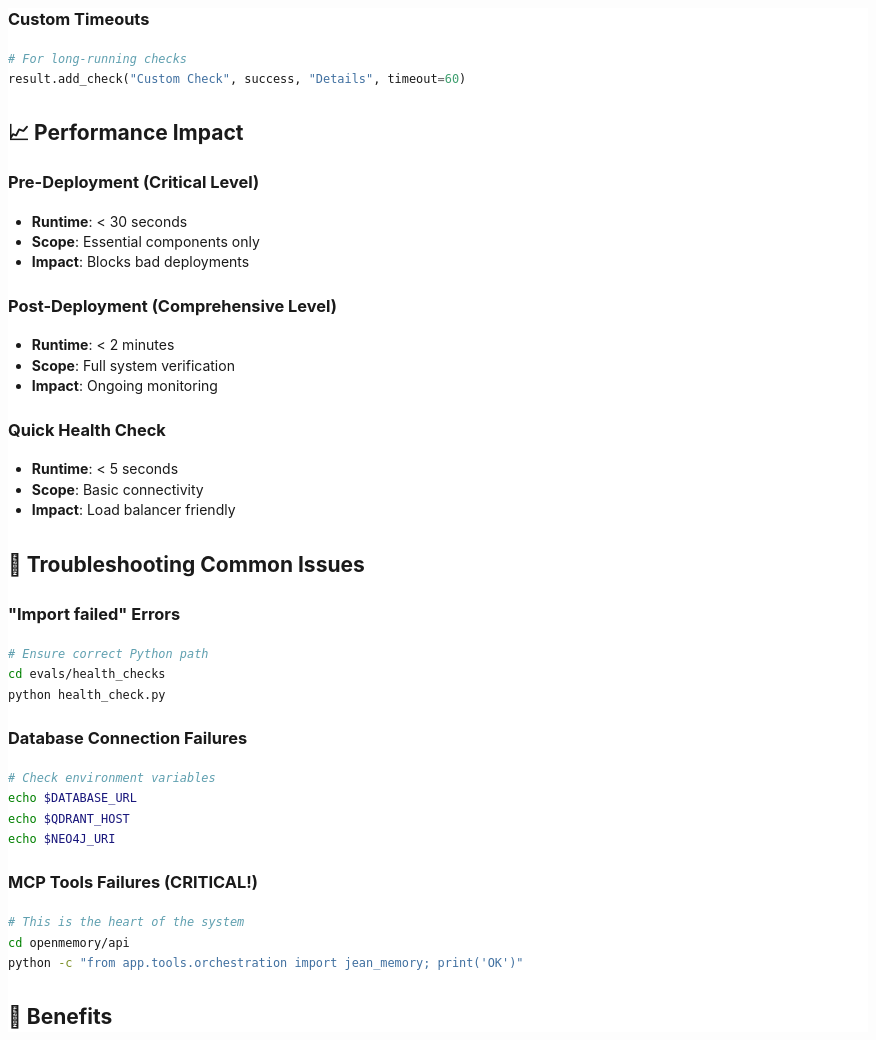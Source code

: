 ### Custom Timeouts
```python
# For long-running checks
result.add_check("Custom Check", success, "Details", timeout=60)
```

## 📈 Performance Impact

### Pre-Deployment (Critical Level)
- **Runtime**: < 30 seconds
- **Scope**: Essential components only
- **Impact**: Blocks bad deployments

### Post-Deployment (Comprehensive Level)  
- **Runtime**: < 2 minutes
- **Scope**: Full system verification
- **Impact**: Ongoing monitoring

### Quick Health Check
- **Runtime**: < 5 seconds
- **Scope**: Basic connectivity
- **Impact**: Load balancer friendly

## 🚨 Troubleshooting Common Issues

### "Import failed" Errors
```bash
# Ensure correct Python path
cd evals/health_checks
python health_check.py
```

### Database Connection Failures
```bash
# Check environment variables
echo $DATABASE_URL
echo $QDRANT_HOST
echo $NEO4J_URI
```

### MCP Tools Failures (CRITICAL!)
```bash
# This is the heart of the system
cd openmemory/api
python -c "from app.tools.orchestration import jean_memory; print('OK')"
```

## 🎉 Benefits
